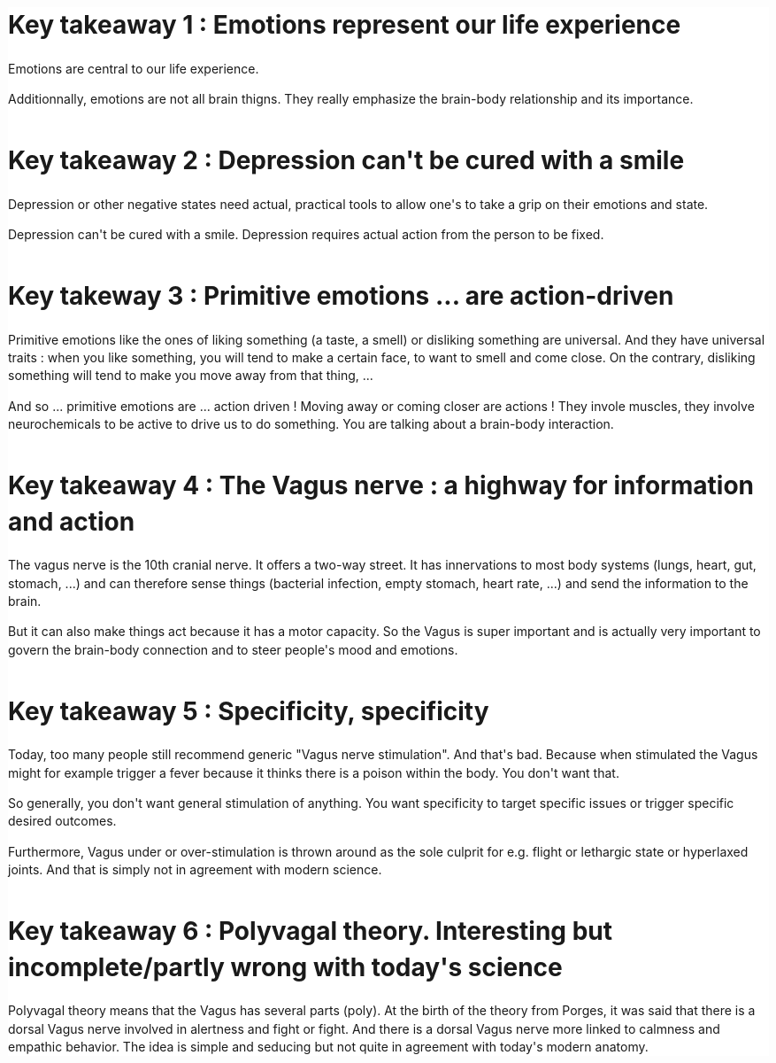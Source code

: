 # Key takeaway 1 : Emotions represent our life experience
Emotions are central to our life experience.

Additionnally, emotions are not all brain thigns. They really emphasize the brain-body relationship and its importance.

# Key takeaway 2 : Depression can't be cured with a smile
Depression or other negative states need actual, practical tools to allow one's to take a grip on their emotions and state. 

Depression can't be cured with a smile. Depression requires actual action from the person to be fixed. 

# Key takeway 3 : Primitive emotions ... are action-driven
Primitive emotions like the ones of liking something (a taste, a smell) or disliking something are universal. And they have universal traits : when you like something, you will tend to make a certain face, to want to smell and come close. On the contrary, disliking something will tend to make you move away from that thing, ...

And so ... primitive emotions are ... action driven ! Moving away or coming closer are actions ! They invole muscles, they involve neurochemicals to be active to drive us to do something. You are talking about a brain-body interaction.

# Key takeaway 4 : The Vagus nerve : a highway for information and action
The vagus nerve is the 10th cranial nerve. It offers a two-way street. It has innervations to most body systems (lungs, heart, gut, stomach, ...) and can therefore sense things (bacterial infection, empty stomach, heart rate, ...) and send the information to the brain. 

But it can also make things act because it has a motor capacity. So the Vagus is super important and is actually very important to govern the brain-body connection and to steer people's mood and emotions.

# Key takeaway 5 : Specificity, specificity
Today, too many people still recommend generic "Vagus nerve stimulation". And that's bad. Because when stimulated the Vagus might for example trigger a fever because it thinks there is a poison within the body. You don't want that.

So generally, you don't want general stimulation of anything. You want specificity to target specific issues or trigger specific desired outcomes.

Furthermore, Vagus under or over-stimulation is thrown around as the sole culprit for e.g. flight or lethargic state or hyperlaxed joints. And that is simply not in agreement with modern science.

# Key takeaway 6 : Polyvagal theory. Interesting but incomplete/partly wrong with today's science
Polyvagal theory means that the Vagus has several parts (poly). At the birth of the theory from Porges, it was said that there is a dorsal Vagus nerve involved in alertness and fight or fight. And there is a dorsal Vagus nerve more linked to calmness and empathic behavior. The idea is simple and seducing but not quite in agreement with today's modern anatomy.
